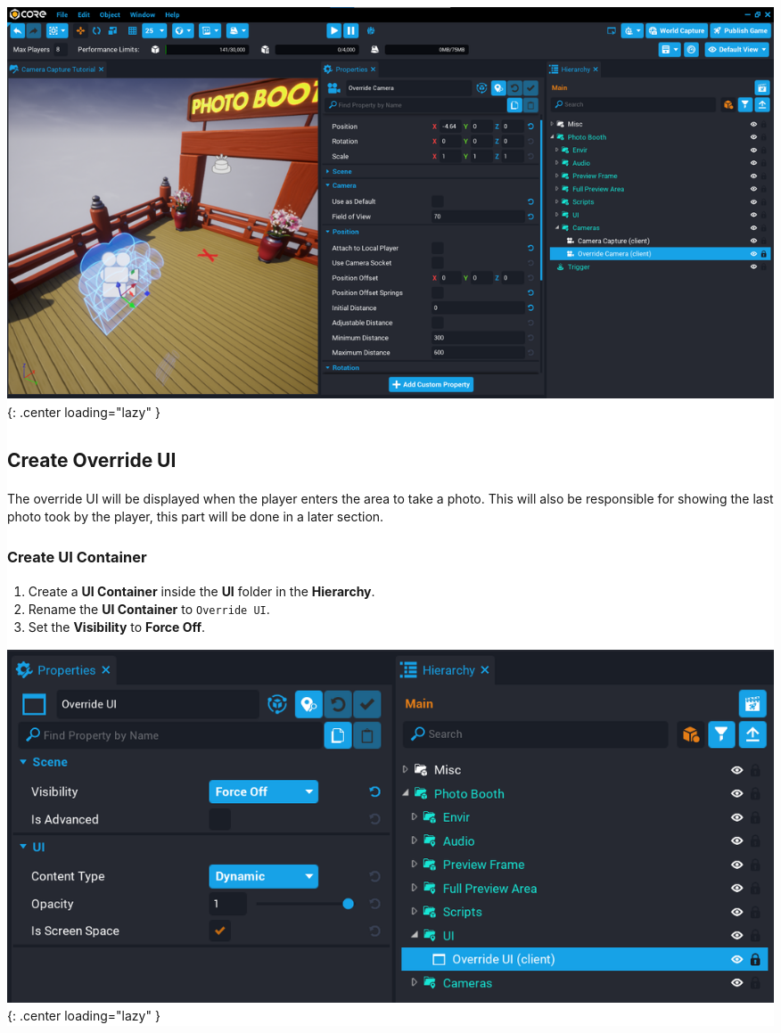 ![!Camera Override Setup](../img/CameraCapture/PhotoBooth/override_camera.png){: .center loading="lazy" }

## Create Override UI

The override UI will be displayed when the player enters the area to take a photo. This will also be responsible for showing the last photo took by the player, this part will be done in a later section.

### Create UI Container

1. Create a **UI Container** inside the **UI** folder in the **Hierarchy**.
2. Rename the **UI Container** to `Override UI`.
3. Set the **Visibility** to **Force Off**.

![!Override UI Container](../img/CameraCapture/PhotoBooth/override_ui_container.png){: .center loading="lazy" }
